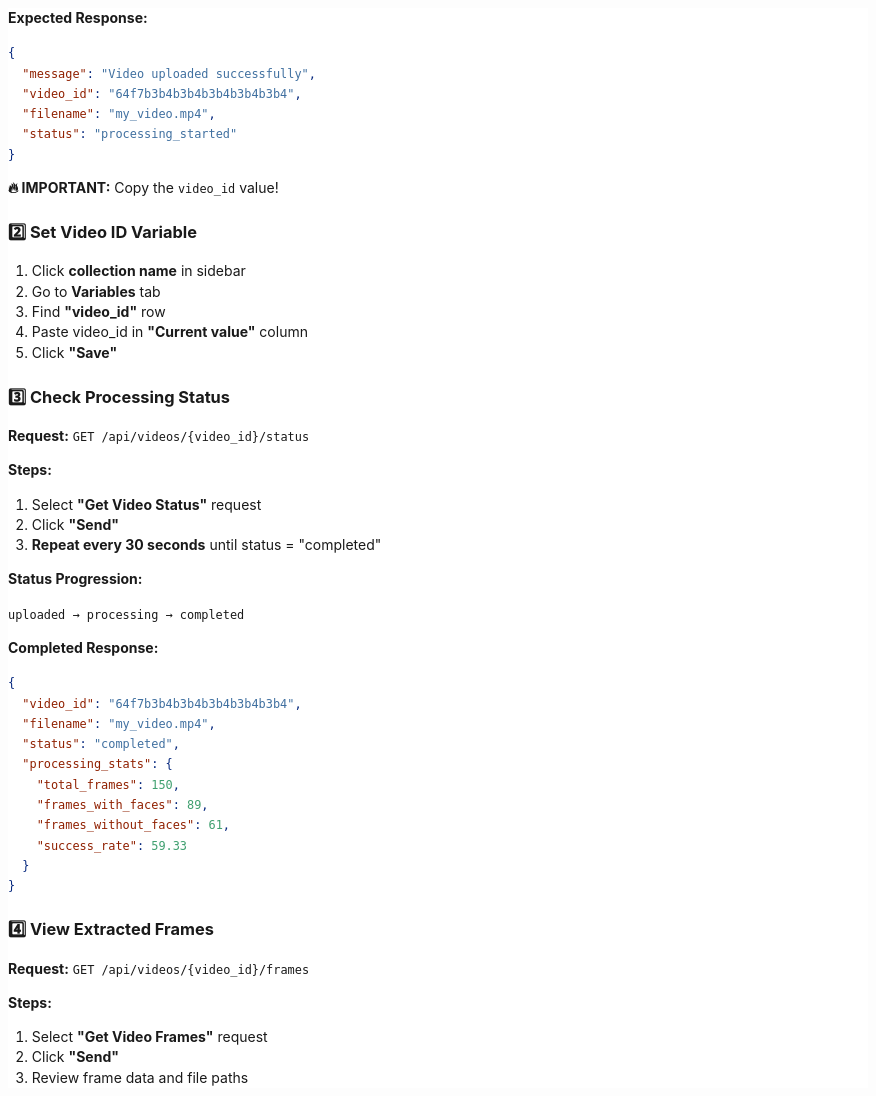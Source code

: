 **Expected Response:**
```json
{
  "message": "Video uploaded successfully",
  "video_id": "64f7b3b4b3b4b3b4b3b4b3b4",
  "filename": "my_video.mp4",
  "status": "processing_started"
}
```

**🔥 IMPORTANT:** Copy the `video_id` value!

### 2️⃣ **Set Video ID Variable**

1. Click **collection name** in sidebar
2. Go to **Variables** tab
3. Find **"video_id"** row
4. Paste video_id in **"Current value"** column
5. Click **"Save"**

### 3️⃣ **Check Processing Status**

**Request:** `GET /api/videos/{video_id}/status`

**Steps:**
1. Select **"Get Video Status"** request
2. Click **"Send"**
3. **Repeat every 30 seconds** until status = "completed"

**Status Progression:**
```
uploaded → processing → completed
```

**Completed Response:**
```json
{
  "video_id": "64f7b3b4b3b4b3b4b3b4b3b4",
  "filename": "my_video.mp4",
  "status": "completed",
  "processing_stats": {
    "total_frames": 150,
    "frames_with_faces": 89,
    "frames_without_faces": 61,
    "success_rate": 59.33
  }
}
```

### 4️⃣ **View Extracted Frames**

**Request:** `GET /api/videos/{video_id}/frames`

**Steps:**
1. Select **"Get Video Frames"** request
2. Click **"Send"**
3. Review frame data and file paths
